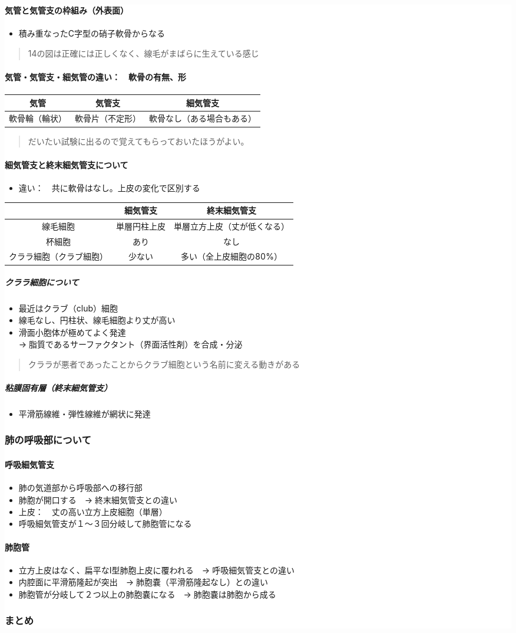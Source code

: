 #### 気管と気管支の枠組み（外表面）

* 積み重なったC字型の硝子軟骨からなる

> 14の図は正確には正しくなく、線毛がまばらに生えている感じ

####  気管・気管支・細気管の違い：　軟骨の有無、形

| 気管 | 気管支 | 細気管支 |
| :--: | :--: | :--: |
| 軟骨輪（輪状） | 軟骨片（不定形） | 軟骨なし（ある場合もある） |

> だいたい試験に出るので覚えてもらっておいたほうがよい。

#### 細気管支と終末細気管支について

* 違い：　共に軟骨はなし。上皮の変化で区別する

|  | 細気管支 | 終末細気管支 |
| :--: | :--: | :--: |
| 線毛細胞 | 単層円柱上皮 | 単層立方上皮（丈が低くなる） |
| 杯細胞 | あり | なし |
| クララ細胞（クラブ細胞） | 少ない | 多い（全上皮細胞の80%）

##### クララ細胞について

* 最近はクラブ（club）細胞
* 線毛なし、円柱状、線毛細胞より丈が高い
* 滑面小胞体が極めてよく発達  
→ 脂質であるサーファクタント（界面活性剤）を合成・分泌

> クララが悪者であったことからクラブ細胞という名前に変える動きがある

##### 粘膜固有層（終末細気管支）

* 平滑筋線維・弾性線維が網状に発達

### 肺の呼吸部について

#### 呼吸細気管支

* 肺の気道部から呼吸部への移行部
* 肺胞が開口する　→ 終末細気管支との違い
* 上皮：　丈の高い立方上皮細胞（単層）
* 呼吸細気管支が１〜３回分岐して肺胞管になる

#### 肺胞管

* 立方上皮はなく、扁平なⅠ型肺胞上皮に覆われる　→ 呼吸細気管支との違い
* 内腔面に平滑筋隆起が突出　→ 肺胞嚢（平滑筋隆起なし）との違い
* 肺胞管が分岐して２つ以上の肺胞嚢になる　→ 肺胞嚢は肺胞から成る

### まとめ
